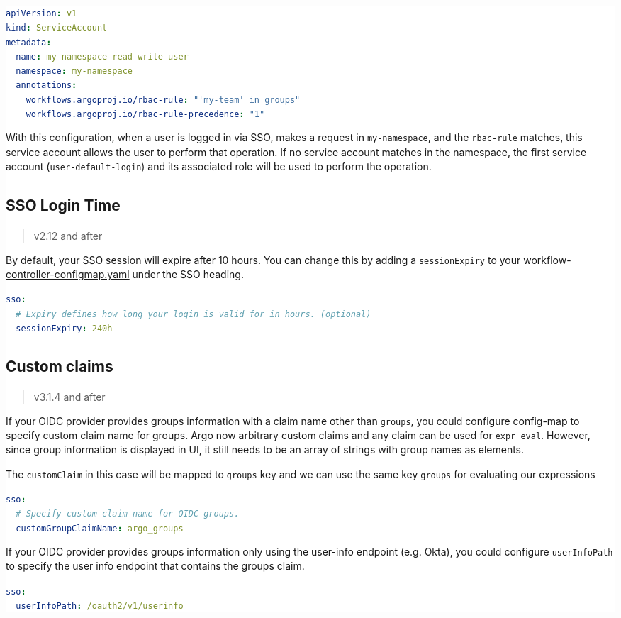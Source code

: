 ```yaml
apiVersion: v1
kind: ServiceAccount
metadata:
  name: my-namespace-read-write-user
  namespace: my-namespace
  annotations:
    workflows.argoproj.io/rbac-rule: "'my-team' in groups"
    workflows.argoproj.io/rbac-rule-precedence: "1"
```

With this configuration, when a user is logged in via SSO, makes a request in `my-namespace`, and the `rbac-rule` matches, this service account allows the user to perform that operation. If no service account matches in the namespace, the first service account (`user-default-login`) and its associated role will be used to perform the operation.

## SSO Login Time

> v2.12 and after

By default, your SSO session will expire after 10 hours. You can change this by adding a `sessionExpiry` to your [workflow-controller-configmap.yaml](workflow-controller-configmap.yaml) under the SSO heading.

```yaml
sso:
  # Expiry defines how long your login is valid for in hours. (optional)
  sessionExpiry: 240h
```

## Custom claims

> v3.1.4 and after

If your OIDC provider provides groups information with a claim name other than `groups`, you could configure config-map to specify custom claim name for groups. Argo now arbitrary custom claims and any claim can be used for `expr eval`. However, since group information is displayed in UI, it still needs to be an array of strings with group names as elements.

The `customClaim` in this case will be mapped to `groups` key and we can use the same key `groups` for evaluating our expressions

```yaml
sso:
  # Specify custom claim name for OIDC groups.
  customGroupClaimName: argo_groups
```

If your OIDC provider provides groups information only using the user-info endpoint (e.g. Okta), you could configure `userInfoPath` to specify the user info endpoint that contains the groups claim.

```yaml
sso:
  userInfoPath: /oauth2/v1/userinfo
```
